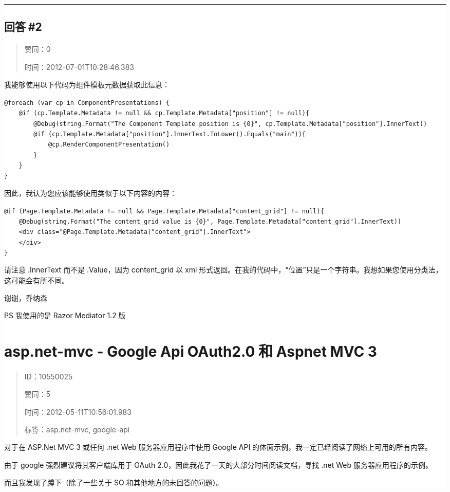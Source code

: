 * * *

## 回答 #2

> 赞同：0
> 
> 时间：2012-07-01T10:28:46.383

我能够使用以下代码为组件模板元数据获取此信息：

```
@foreach (var cp in ComponentPresentations) {
    @if (cp.Template.Metadata != null && cp.Template.Metadata["position"] != null){
        @Debug(string.Format("The Component Template position is {0}", cp.Template.Metadata["position"].InnerText))
        @if (cp.Template.Metadata["position"].InnerText.ToLower().Equals("main")){                              
            @cp.RenderComponentPresentation()
        }
    }
} 
```

因此，我认为您应该能够使用类似于以下内容的内容：

```
@if (Page.Template.Metadata != null && Page.Template.Metadata["content_grid"] != null){
    @Debug(string.Format("The content_grid value is {0}", Page.Template.Metadata["content_grid"].InnerText))
    <div class="@Page.Template.Metadata["content_grid"].InnerText">
    </div>
} 
```

请注意 .InnerText 而不是 .Value，因为 content_grid 以 xml 形式返回。在我的代码中，“位置”只是一个字符串。我想如果您使用分类法，这可能会有所不同。

谢谢，乔纳森

PS 我使用的是 Razor Mediator 1.2 版

# asp.net-mvc - Google Api OAuth2.0 和 Aspnet MVC 3

> ID：10550025
> 
> 赞同：5
> 
> 时间：2012-05-11T10:56:01.983
> 
> 标签：asp.net-mvc, google-api

对于在 ASP.Net MVC 3 或任何 .net Web 服务器应用程序中使用 Google API 的体面示例，我一定已经阅读了网络上可用的所有内容。

由于 google 强烈建议将其客户端库用于 OAuth 2.0，因此我花了一天的大部分时间阅读文档，寻找 .net Web 服务器应用程序的示例。

而且我发现了蹲下（除了一些关于 SO 和其他地方的未回答的问题）。
